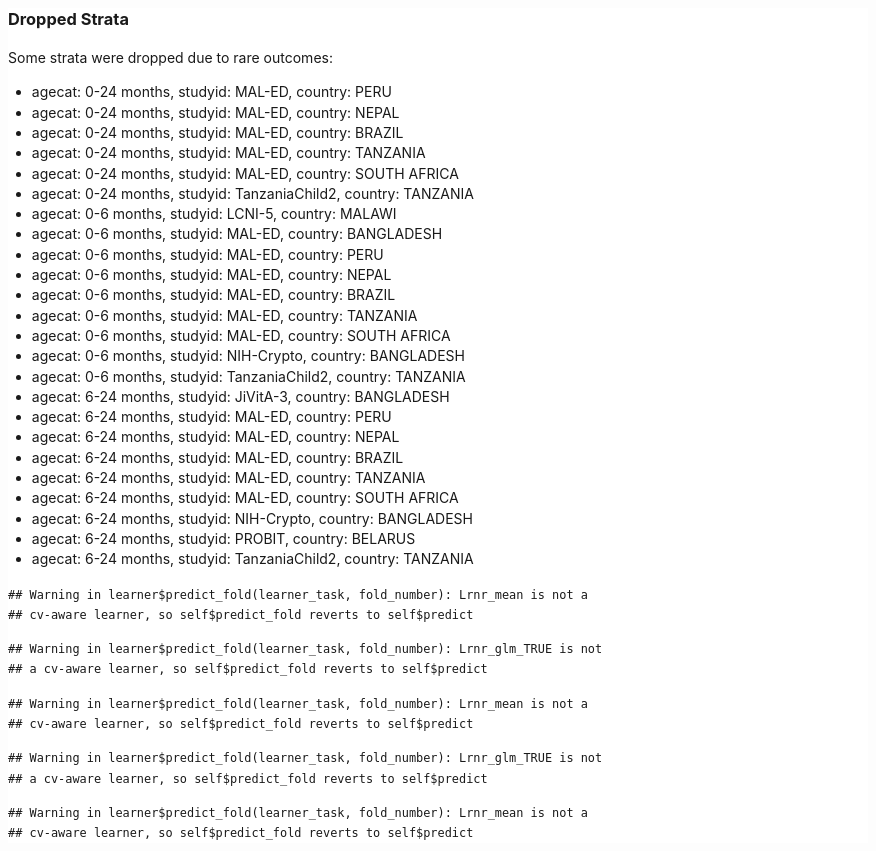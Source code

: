 ### Dropped Strata

Some strata were dropped due to rare outcomes:

* agecat: 0-24 months, studyid: MAL-ED, country: PERU
* agecat: 0-24 months, studyid: MAL-ED, country: NEPAL
* agecat: 0-24 months, studyid: MAL-ED, country: BRAZIL
* agecat: 0-24 months, studyid: MAL-ED, country: TANZANIA
* agecat: 0-24 months, studyid: MAL-ED, country: SOUTH AFRICA
* agecat: 0-24 months, studyid: TanzaniaChild2, country: TANZANIA
* agecat: 0-6 months, studyid: LCNI-5, country: MALAWI
* agecat: 0-6 months, studyid: MAL-ED, country: BANGLADESH
* agecat: 0-6 months, studyid: MAL-ED, country: PERU
* agecat: 0-6 months, studyid: MAL-ED, country: NEPAL
* agecat: 0-6 months, studyid: MAL-ED, country: BRAZIL
* agecat: 0-6 months, studyid: MAL-ED, country: TANZANIA
* agecat: 0-6 months, studyid: MAL-ED, country: SOUTH AFRICA
* agecat: 0-6 months, studyid: NIH-Crypto, country: BANGLADESH
* agecat: 0-6 months, studyid: TanzaniaChild2, country: TANZANIA
* agecat: 6-24 months, studyid: JiVitA-3, country: BANGLADESH
* agecat: 6-24 months, studyid: MAL-ED, country: PERU
* agecat: 6-24 months, studyid: MAL-ED, country: NEPAL
* agecat: 6-24 months, studyid: MAL-ED, country: BRAZIL
* agecat: 6-24 months, studyid: MAL-ED, country: TANZANIA
* agecat: 6-24 months, studyid: MAL-ED, country: SOUTH AFRICA
* agecat: 6-24 months, studyid: NIH-Crypto, country: BANGLADESH
* agecat: 6-24 months, studyid: PROBIT, country: BELARUS
* agecat: 6-24 months, studyid: TanzaniaChild2, country: TANZANIA





```
## Warning in learner$predict_fold(learner_task, fold_number): Lrnr_mean is not a
## cv-aware learner, so self$predict_fold reverts to self$predict
```

```
## Warning in learner$predict_fold(learner_task, fold_number): Lrnr_glm_TRUE is not
## a cv-aware learner, so self$predict_fold reverts to self$predict
```

```
## Warning in learner$predict_fold(learner_task, fold_number): Lrnr_mean is not a
## cv-aware learner, so self$predict_fold reverts to self$predict
```

```
## Warning in learner$predict_fold(learner_task, fold_number): Lrnr_glm_TRUE is not
## a cv-aware learner, so self$predict_fold reverts to self$predict
```

```
## Warning in learner$predict_fold(learner_task, fold_number): Lrnr_mean is not a
## cv-aware learner, so self$predict_fold reverts to self$predict
```
